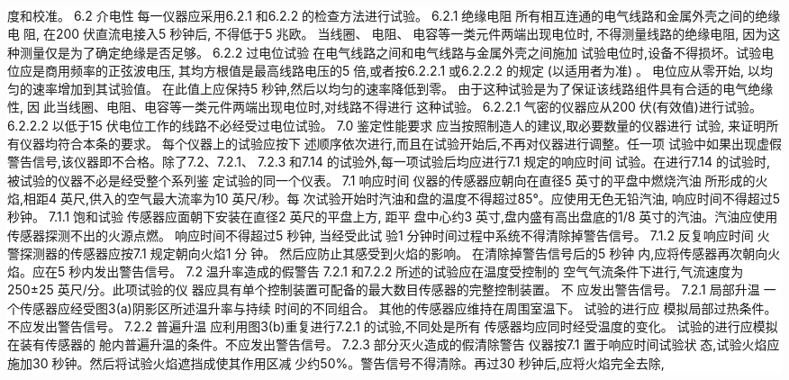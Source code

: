度和校准。 
6.2 介电性 每一仪器应采用6.2.1 和6.2.2 的检查方法进行试验。 
6.2.1 绝缘电阻 所有相互连通的电气线路和金属外壳之间的绝缘电
阻,
在200 伏直流电接入5 秒钟后,
不得低于5 兆欧。
当线圈、
电阻、
电容等一类元件两端出现电位时,
不得测量线路的绝缘电阻,
因为这
种测量仅是为了确定绝缘是否足够。 
6.2.2 过电位试验 在电气线路之间和电气线路与金属外壳之间施加
试验电位时,设备不得损坏。试验电位应是商用频率的正弦波电压,
其均方根值是最高线路电压的5 倍,或者按6.2.2.1 或6.2.2.2 的规定
(以适用者为准)
。
电位应从零开始,
以均匀的速率增加到其试验值。
在此值上应保持5 秒钟,然后以均匀的速率降低到零。 
由于这种试验是为了保证该线路组件具有合适的电气绝缘性,
因
此当线圈、电阻、电容等一类元件两端出现电位时,对线路不得进行
这种试验。 6.2.2.1 气密的仪器应从200 伏(有效值)进行试验。 6.2.2.2 以低于15 伏电位工作的线路不必经受过电位试验。 
7.0 鉴定性能要求 应当按照制造人的建议,取必要数量的仪器进行
试验,
来证明所有仪器均符合本条的要求。
每个仪器上的试验应按下
述顺序依次进行,而且在试验开始后,不再对仪器进行调整。任一项
试验中如果出现虚假警告信号,该仪器即不合格。除了7.2、7.2.1、
7.2.3 和7.14 的试验外,每一项试验后均应进行7.1 规定的响应时间 试验。在进行7.14 的试验时,被试验的仪器不必是经受整个系列鉴
定试验的同一个仪表。 
7.1 响应时间 仪器的传感器应朝向在直径5 英寸的平盘中燃烧汽油
所形成的火焰,相距4 英尺,供入的空气最大流率为10 英尺/秒。每
次试验开始时汽油和盘的温度不得超过85°。应使用无色无铅汽油, 响应时间不得超过5 秒钟。 
7.1.1 饱和试验 传感器应面朝下安装在直径2 英尺的平盘上方,
距平
盘中心约3 英寸,盘内盛有高出盘底的1/8 英寸的汽油。汽油应使用
传感器探测不出的火源点燃。
响应时间不得超过5 秒钟,
当经受此试
验1 分钟时间过程中系统不得清除掉警告信号。 
7.1.2 反复响应时间 火警探测器的传感器应按7.1 规定朝向火焰1 分
钟。
然后应防止其感受到火焰的影响。
在清除掉警告信号后的5 秒钟
内,应将传感器再次朝向火焰。应在5 秒内发出警告信号。 
7.2 温升率造成的假警告 7.2.1 和7.2.2 所述的试验应在温度受控制的
空气气流条件下进行,气流速度为250±25 英尺/分。此项试验的仪
器应具有单个控制装置可配备的最大数目传感器的完整控制装置。
不
应发出警告信号。 
7.2.1 局部升温 一个传感器应经受图3(a)阴影区所述温升率与持续
时间的不同组合。
其他的传感器应维持在周围室温下。
试验的进行应
模拟局部过热条件。不应发出警告信号。 
7.2.2 普遍升温 应利用图3(b)重复进行7.2.1 的试验,不同处是所有
传感器均应同时经受温度的变化。
试验的进行应模拟在装有传感器的
舱内普遍升温的条件。不应发出警告信号。 
7.2.3 部分灭火造成的假清除警告 仪器按7.1 置于响应时间试验状
态,试验火焰应施加30 秒钟。然后将试验火焰遮挡成使其作用区减
少约50%。警告信号不得清除。再过30 秒钟后,应将火焰完全去除,